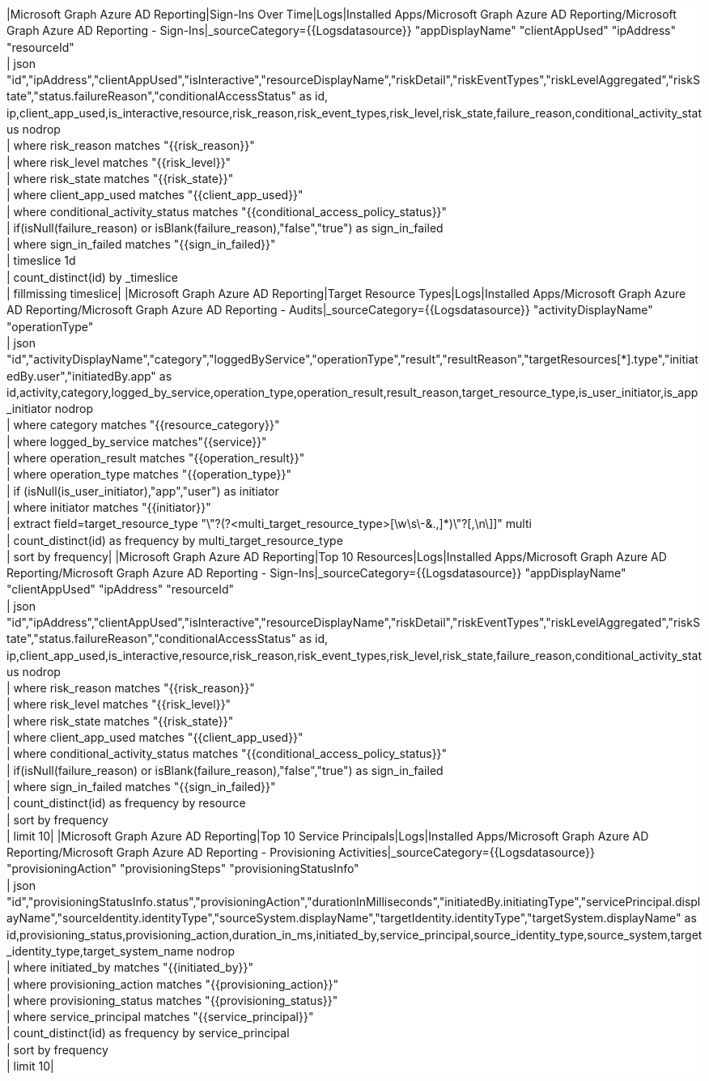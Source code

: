 |Microsoft Graph Azure AD Reporting|Sign-Ins Over Time|Logs|Installed Apps/Microsoft Graph Azure AD Reporting/Microsoft Graph Azure AD Reporting - Sign-Ins|\_sourceCategory={{Logsdatasource}}   "appDisplayName" "clientAppUsed" "ipAddress" "resourceId"<br />\| json "id","ipAddress","clientAppUsed","isInteractive","resourceDisplayName","riskDetail","riskEventTypes","riskLevelAggregated","riskState","status.failureReason","conditionalAccessStatus" as id, ip,client\_app\_used,is\_interactive,resource,risk\_reason,risk\_event\_types,risk\_level,risk\_state,failure\_reason,conditional\_activity\_status nodrop<br />\| where risk\_reason matches "{{risk\_reason}}"<br />\| where risk\_level matches "{{risk\_level}}"<br />\| where risk\_state matches "{{risk\_state}}"<br />\| where client\_app\_used matches "{{client\_app\_used}}"<br />\| where conditional\_activity\_status matches "{{conditional\_access\_policy\_status}}"<br />\| if(isNull(failure\_reason) or isBlank(failure\_reason),"false","true") as sign\_in\_failed<br />\| where sign\_in\_failed matches "{{sign\_in\_failed}}"<br />\| timeslice 1d<br />\| count\_distinct(id) by \_timeslice<br />\| fillmissing timeslice|
|Microsoft Graph Azure AD Reporting|Target Resource Types|Logs|Installed Apps/Microsoft Graph Azure AD Reporting/Microsoft Graph Azure AD Reporting - Audits|\_sourceCategory={{Logsdatasource}}   "activityDisplayName" "operationType"<br />\| json "id","activityDisplayName","category","loggedByService","operationType","result","resultReason","targetResources[\*].type","initiatedBy.user","initiatedBy.app" as id,activity,category,logged\_by\_service,operation\_type,operation\_result,result\_reason,target\_resource\_type,is\_user\_initiator,is\_app\_initiator nodrop<br />\| where category matches "{{resource\_category}}"<br />\| where logged\_by\_service matches"{{service}}"<br />\| where operation\_result matches "{{operation\_result}}"<br />\| where operation\_type matches "{{operation\_type}}"<br />\| if (isNull(is\_user\_initiator),"app","user") as initiator<br />\| where initiator matches "{{initiator}}"<br />\| extract field=target\_resource\_type "\\"?(?\<multi\_target\_resource\_type\>[\\w\\s\\-&.,]\*)\\"?[,\\n\\]]" multi<br />\| count\_distinct(id) as frequency by multi\_target\_resource\_type<br />\| sort by frequency|
|Microsoft Graph Azure AD Reporting|Top 10 Resources|Logs|Installed Apps/Microsoft Graph Azure AD Reporting/Microsoft Graph Azure AD Reporting - Sign-Ins|\_sourceCategory={{Logsdatasource}}   "appDisplayName" "clientAppUsed" "ipAddress" "resourceId"<br />\| json "id","ipAddress","clientAppUsed","isInteractive","resourceDisplayName","riskDetail","riskEventTypes","riskLevelAggregated","riskState","status.failureReason","conditionalAccessStatus" as id, ip,client\_app\_used,is\_interactive,resource,risk\_reason,risk\_event\_types,risk\_level,risk\_state,failure\_reason,conditional\_activity\_status nodrop<br />\| where risk\_reason matches "{{risk\_reason}}"<br />\| where risk\_level matches "{{risk\_level}}"<br />\| where risk\_state matches "{{risk\_state}}"<br />\| where client\_app\_used matches "{{client\_app\_used}}"<br />\| where conditional\_activity\_status matches "{{conditional\_access\_policy\_status}}"<br />\| if(isNull(failure\_reason) or isBlank(failure\_reason),"false","true") as sign\_in\_failed<br />\| where sign\_in\_failed matches "{{sign\_in\_failed}}"<br />\| count\_distinct(id) as frequency by resource<br />\| sort by frequency<br />\| limit 10|
|Microsoft Graph Azure AD Reporting|Top 10 Service Principals|Logs|Installed Apps/Microsoft Graph Azure AD Reporting/Microsoft Graph Azure AD Reporting - Provisioning Activities|\_sourceCategory={{Logsdatasource}}   "provisioningAction" "provisioningSteps" "provisioningStatusInfo"<br />\| json "id","provisioningStatusInfo.status","provisioningAction","durationInMilliseconds","initiatedBy.initiatingType","servicePrincipal.displayName","sourceIdentity.identityType","sourceSystem.displayName","targetIdentity.identityType","targetSystem.displayName" as id,provisioning\_status,provisioning\_action,duration\_in\_ms,initiated\_by,service\_principal,source\_identity\_type,source\_system,target\_identity\_type,target\_system\_name nodrop<br />\| where initiated\_by matches "{{initiated\_by}}"<br />\| where provisioning\_action matches "{{provisioning\_action}}"<br />\| where provisioning\_status matches "{{provisioning\_status}}"<br />\| where service\_principal matches "{{service\_principal}}"<br />\| count\_distinct(id) as frequency by service\_principal<br />\| sort by frequency<br />\| limit 10|

